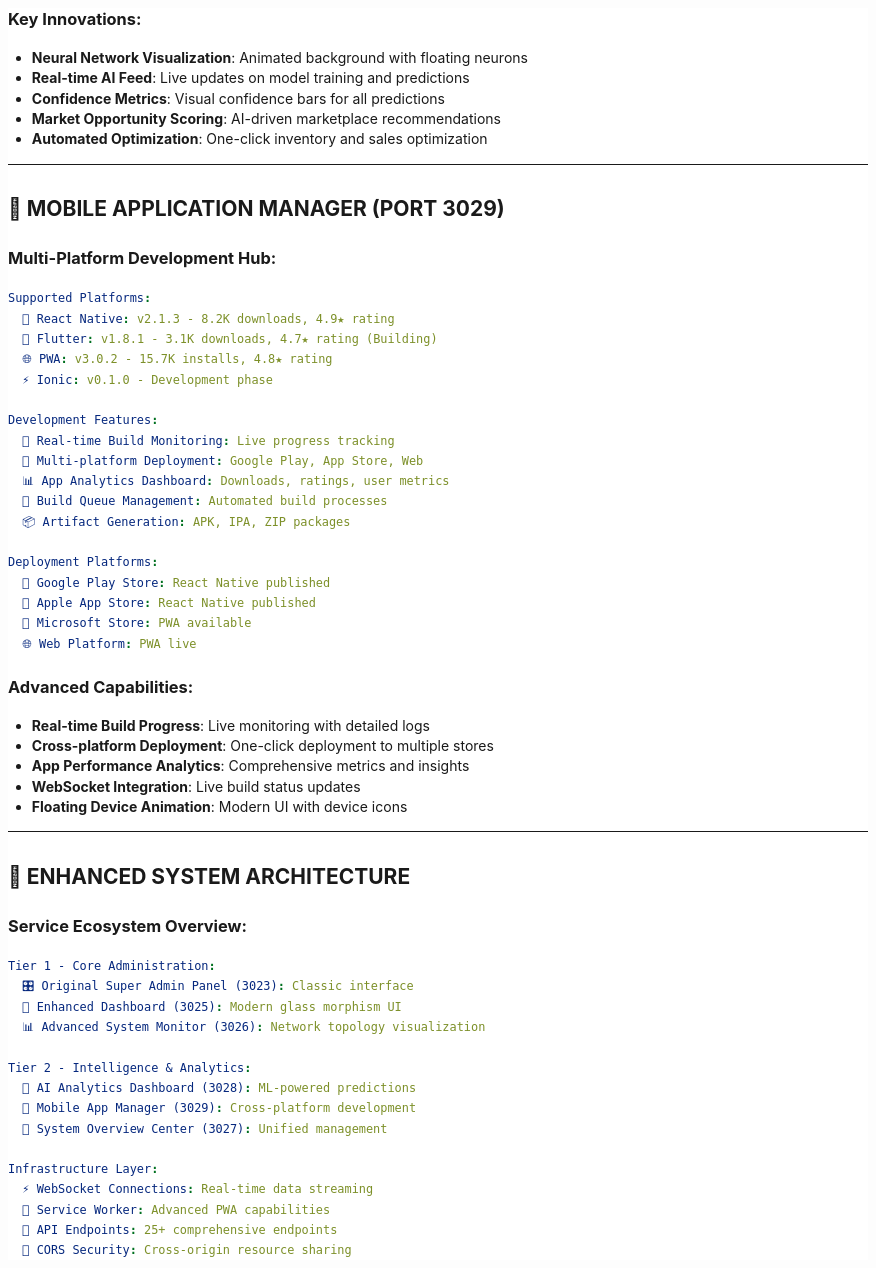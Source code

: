### **Key Innovations:**
- **Neural Network Visualization**: Animated background with floating neurons
- **Real-time AI Feed**: Live updates on model training and predictions
- **Confidence Metrics**: Visual confidence bars for all predictions
- **Market Opportunity Scoring**: AI-driven marketplace recommendations
- **Automated Optimization**: One-click inventory and sales optimization

---

## 📱 **MOBILE APPLICATION MANAGER (PORT 3029)**

### **Multi-Platform Development Hub:**
```yaml
Supported Platforms:
  📱 React Native: v2.1.3 - 8.2K downloads, 4.9★ rating
  🦋 Flutter: v1.8.1 - 3.1K downloads, 4.7★ rating (Building)
  🌐 PWA: v3.0.2 - 15.7K installs, 4.8★ rating
  ⚡ Ionic: v0.1.0 - Development phase

Development Features:
  🔨 Real-time Build Monitoring: Live progress tracking
  🚀 Multi-platform Deployment: Google Play, App Store, Web
  📊 App Analytics Dashboard: Downloads, ratings, user metrics
  🎯 Build Queue Management: Automated build processes
  📦 Artifact Generation: APK, IPA, ZIP packages

Deployment Platforms:
  📗 Google Play Store: React Native published
  📘 Apple App Store: React Native published
  🏪 Microsoft Store: PWA available
  🌐 Web Platform: PWA live
```

### **Advanced Capabilities:**
- **Real-time Build Progress**: Live monitoring with detailed logs
- **Cross-platform Deployment**: One-click deployment to multiple stores
- **App Performance Analytics**: Comprehensive metrics and insights
- **WebSocket Integration**: Live build status updates
- **Floating Device Animation**: Modern UI with device icons

---

## 🔧 **ENHANCED SYSTEM ARCHITECTURE**

### **Service Ecosystem Overview:**
```yaml
Tier 1 - Core Administration:
  🎛️ Original Super Admin Panel (3023): Classic interface
  🚀 Enhanced Dashboard (3025): Modern glass morphism UI
  📊 Advanced System Monitor (3026): Network topology visualization

Tier 2 - Intelligence & Analytics:
  🧠 AI Analytics Dashboard (3028): ML-powered predictions
  📱 Mobile App Manager (3029): Cross-platform development
  🔗 System Overview Center (3027): Unified management

Infrastructure Layer:
  ⚡ WebSocket Connections: Real-time data streaming
  🔄 Service Worker: Advanced PWA capabilities
  📡 API Endpoints: 25+ comprehensive endpoints
  🔐 CORS Security: Cross-origin resource sharing
```
